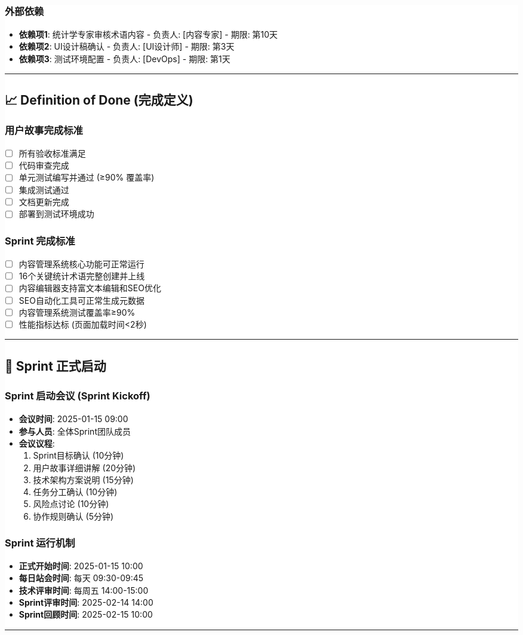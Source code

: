 ### 外部依赖
- **依赖项1**: 统计学专家审核术语内容 - 负责人: [内容专家] - 期限: 第10天
- **依赖项2**: UI设计稿确认 - 负责人: [UI设计师] - 期限: 第3天
- **依赖项3**: 测试环境配置 - 负责人: [DevOps] - 期限: 第1天

---

## 📈 Definition of Done (完成定义)

### 用户故事完成标准
- [ ] 所有验收标准满足
- [ ] 代码审查完成
- [ ] 单元测试编写并通过 (≥90% 覆盖率)
- [ ] 集成测试通过
- [ ] 文档更新完成
- [ ] 部署到测试环境成功

### Sprint 完成标准
- [ ] 内容管理系统核心功能可正常运行
- [ ] 16个关键统计术语完整创建并上线
- [ ] 内容编辑器支持富文本编辑和SEO优化
- [ ] SEO自动化工具可正常生成元数据
- [ ] 内容管理系统测试覆盖率≥90%
- [ ] 性能指标达标 (页面加载时间<2秒)

---

## 🎯 Sprint 正式启动

### Sprint 启动会议 (Sprint Kickoff)
- **会议时间**: 2025-01-15 09:00
- **参与人员**: 全体Sprint团队成员
- **会议议程**:
  1. Sprint目标确认 (10分钟)
  2. 用户故事详细讲解 (20分钟)
  3. 技术架构方案说明 (15分钟)
  4. 任务分工确认 (10分钟)
  5. 风险点讨论 (10分钟)
  6. 协作规则确认 (5分钟)

### Sprint 运行机制
- **正式开始时间**: 2025-01-15 10:00
- **每日站会时间**: 每天 09:30-09:45
- **技术评审时间**: 每周五 14:00-15:00
- **Sprint评审时间**: 2025-02-14 14:00
- **Sprint回顾时间**: 2025-02-15 10:00

---
